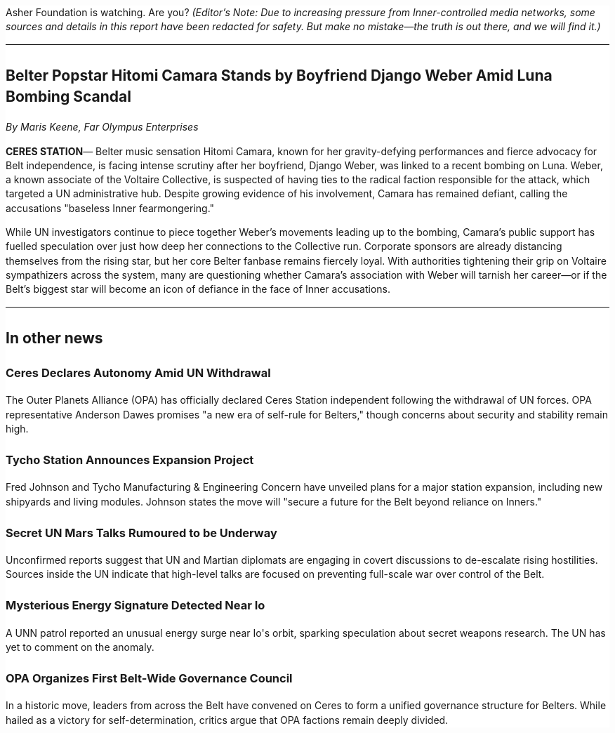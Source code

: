 Asher Foundation is watching. Are you?
_(Editor’s Note: Due to increasing pressure from Inner-controlled media networks, some sources and details in this report have been redacted for safety. But make no mistake—the truth is out there, and we will find it.)_

---
## Belter Popstar Hitomi Camara Stands by Boyfriend Django Weber Amid Luna Bombing Scandal
_By Maris Keene, Far Olympus Enterprises_

__CERES STATION__— Belter music sensation Hitomi Camara, known for her gravity-defying performances and fierce advocacy for Belt independence, is facing intense scrutiny after her boyfriend, Django Weber, was linked to a recent bombing on Luna. Weber, a known associate of the Voltaire Collective, is suspected of having ties to the radical faction responsible for the attack, which targeted a UN administrative hub. Despite growing evidence of his involvement, Camara has remained defiant, calling the accusations "baseless Inner fearmongering."

While UN investigators continue to piece together Weber’s movements leading up to the bombing, Camara’s public support has fuelled speculation over just how deep her connections to the Collective run. Corporate sponsors are already distancing themselves from the rising star, but her core Belter fanbase remains fiercely loyal. With authorities tightening their grip on Voltaire sympathizers across the system, many are questioning whether Camara’s association with Weber will tarnish her career—or if the Belt’s biggest star will become an icon of defiance in the face of Inner accusations.

---
## In other news
### Ceres Declares Autonomy Amid UN Withdrawal
The Outer Planets Alliance (OPA) has officially declared Ceres Station independent following the withdrawal of UN forces. OPA representative Anderson Dawes promises "a new era of self-rule for Belters," though concerns about security and stability remain high.

### Tycho Station Announces Expansion Project 
Fred Johnson and Tycho Manufacturing & Engineering Concern have unveiled plans for a major station expansion, including new shipyards and living modules. Johnson states the move will "secure a future for the Belt beyond reliance on Inners."
  
### Secret UN Mars Talks Rumoured to be Underway 
Unconfirmed reports suggest that UN and Martian diplomats are engaging in covert discussions to de-escalate rising hostilities. Sources inside the UN indicate that high-level talks are focused on preventing full-scale war over control of the Belt.
  
### Mysterious Energy Signature Detected Near Io
A UNN patrol reported an unusual energy surge near Io's orbit, sparking speculation about secret weapons research. The UN has yet to comment on the anomaly.

### OPA Organizes First Belt-Wide Governance Council 
In a historic move, leaders from across the Belt have convened on Ceres to form a unified governance structure for Belters. While hailed as a victory for self-determination, critics argue that OPA factions remain deeply divided.
  